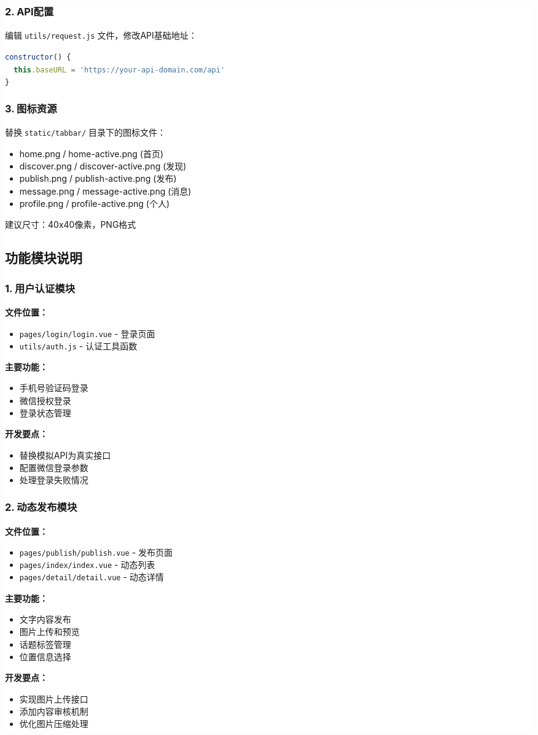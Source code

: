 ### 2. API配置

编辑 `utils/request.js` 文件，修改API基础地址：

```javascript
constructor() {
  this.baseURL = 'https://your-api-domain.com/api'
}
```

### 3. 图标资源

替换 `static/tabbar/` 目录下的图标文件：
- home.png / home-active.png (首页)
- discover.png / discover-active.png (发现)
- publish.png / publish-active.png (发布)
- message.png / message-active.png (消息)
- profile.png / profile-active.png (个人)

建议尺寸：40x40像素，PNG格式

## 功能模块说明

### 1. 用户认证模块

**文件位置：**
- `pages/login/login.vue` - 登录页面
- `utils/auth.js` - 认证工具函数

**主要功能：**
- 手机号验证码登录
- 微信授权登录
- 登录状态管理

**开发要点：**
- 替换模拟API为真实接口
- 配置微信登录参数
- 处理登录失败情况

### 2. 动态发布模块

**文件位置：**
- `pages/publish/publish.vue` - 发布页面
- `pages/index/index.vue` - 动态列表
- `pages/detail/detail.vue` - 动态详情

**主要功能：**
- 文字内容发布
- 图片上传和预览
- 话题标签管理
- 位置信息选择

**开发要点：**
- 实现图片上传接口
- 添加内容审核机制
- 优化图片压缩处理
